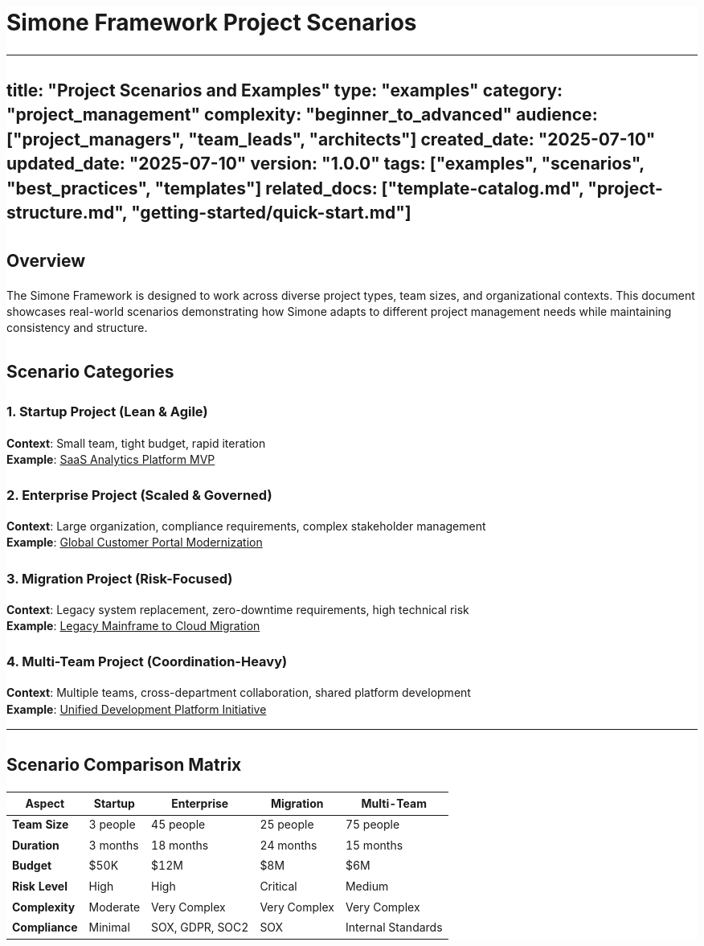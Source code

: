 # Simone Framework Project Scenarios

---
title: "Project Scenarios and Examples"
type: "examples"
category: "project_management"
complexity: "beginner_to_advanced"
audience: ["project_managers", "team_leads", "architects"]
created_date: "2025-07-10"
updated_date: "2025-07-10"
version: "1.0.0"
tags: ["examples", "scenarios", "best_practices", "templates"]
related_docs: ["template-catalog.md", "project-structure.md", "getting-started/quick-start.md"]
---

## Overview

The Simone Framework is designed to work across diverse project types, team sizes, and organizational contexts. This document showcases real-world scenarios demonstrating how Simone adapts to different project management needs while maintaining consistency and structure.

## Scenario Categories

### 1. Startup Project (Lean & Agile)
**Context**: Small team, tight budget, rapid iteration  
**Example**: [SaaS Analytics Platform MVP](../examples/startup-project/.simone/00_PROJECT_MANIFEST.md)

### 2. Enterprise Project (Scaled & Governed)
**Context**: Large organization, compliance requirements, complex stakeholder management  
**Example**: [Global Customer Portal Modernization](../examples/enterprise-project/.simone/00_PROJECT_MANIFEST.md)

### 3. Migration Project (Risk-Focused)
**Context**: Legacy system replacement, zero-downtime requirements, high technical risk  
**Example**: [Legacy Mainframe to Cloud Migration](../examples/migration-project/.simone/00_PROJECT_MANIFEST.md)

### 4. Multi-Team Project (Coordination-Heavy)
**Context**: Multiple teams, cross-department collaboration, shared platform development  
**Example**: [Unified Development Platform Initiative](../examples/multi-team-project/.simone/00_PROJECT_MANIFEST.md)

---

## Scenario Comparison Matrix

| Aspect | Startup | Enterprise | Migration | Multi-Team |
|--------|---------|------------|-----------|------------|
| **Team Size** | 3 people | 45 people | 25 people | 75 people |
| **Duration** | 3 months | 18 months | 24 months | 15 months |
| **Budget** | $50K | $12M | $8M | $6M |
| **Risk Level** | High | High | Critical | Medium |
| **Complexity** | Moderate | Very Complex | Very Complex | Very Complex |
| **Compliance** | Minimal | SOX, GDPR, SOC2 | SOX | Internal Standards |